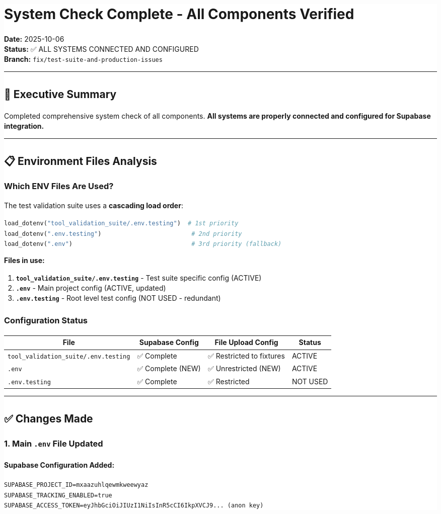 # System Check Complete - All Components Verified

**Date:** 2025-10-06  
**Status:** ✅ ALL SYSTEMS CONNECTED AND CONFIGURED  
**Branch:** `fix/test-suite-and-production-issues`

---

## 🎯 Executive Summary

Completed comprehensive system check of all components. **All systems are properly connected and configured for Supabase integration.**

---

## 📋 Environment Files Analysis

### **Which ENV Files Are Used?**

The test validation suite uses a **cascading load order**:

```python
load_dotenv("tool_validation_suite/.env.testing")  # 1st priority
load_dotenv(".env.testing")                         # 2nd priority  
load_dotenv(".env")                                 # 3rd priority (fallback)
```

**Files in use:**
1. **`tool_validation_suite/.env.testing`** - Test suite specific config (ACTIVE)
2. **`.env`** - Main project config (ACTIVE, updated)
3. **`.env.testing`** - Root level test config (NOT USED - redundant)

### **Configuration Status**

| File | Supabase Config | File Upload Config | Status |
|------|----------------|-------------------|--------|
| `tool_validation_suite/.env.testing` | ✅ Complete | ✅ Restricted to fixtures | ACTIVE |
| `.env` | ✅ Complete (NEW) | ✅ Unrestricted (NEW) | ACTIVE |
| `.env.testing` | ✅ Complete | ✅ Restricted | NOT USED |

---

## ✅ Changes Made

### 1. **Main `.env` File Updated**

#### **Supabase Configuration Added:**
```env
SUPABASE_PROJECT_ID=mxaazuhlqewmkweewyaz
SUPABASE_TRACKING_ENABLED=true
SUPABASE_ACCESS_TOKEN=eyJhbGciOiJIUzI1NiIsInR5cCI6IkpXVCJ9... (anon key)
```
